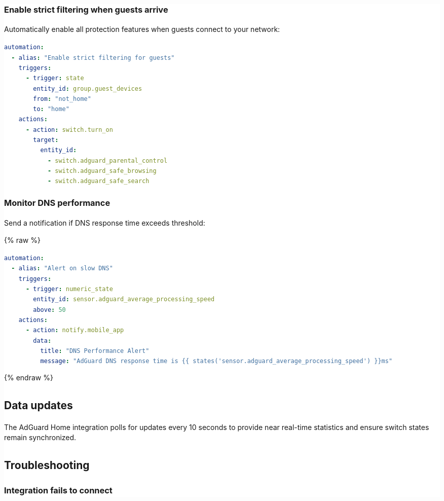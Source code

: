 ### Enable strict filtering when guests arrive

Automatically enable all protection features when guests connect to your network:

```yaml
automation:
  - alias: "Enable strict filtering for guests"
    triggers:
      - trigger: state
        entity_id: group.guest_devices
        from: "not_home"
        to: "home"
    actions:
      - action: switch.turn_on
        target:
          entity_id:
            - switch.adguard_parental_control
            - switch.adguard_safe_browsing
            - switch.adguard_safe_search
```

### Monitor DNS performance

Send a notification if DNS response time exceeds threshold:

{% raw %}

```yaml
automation:
  - alias: "Alert on slow DNS"
    triggers:
      - trigger: numeric_state
        entity_id: sensor.adguard_average_processing_speed
        above: 50
    actions:
      - action: notify.mobile_app
        data:
          title: "DNS Performance Alert"
          message: "AdGuard DNS response time is {{ states('sensor.adguard_average_processing_speed') }}ms"
```

{% endraw %}


## Data updates

The AdGuard Home integration polls for updates every 10 seconds to provide near real-time statistics and ensure switch states remain synchronized.

## Troubleshooting

### Integration fails to connect
